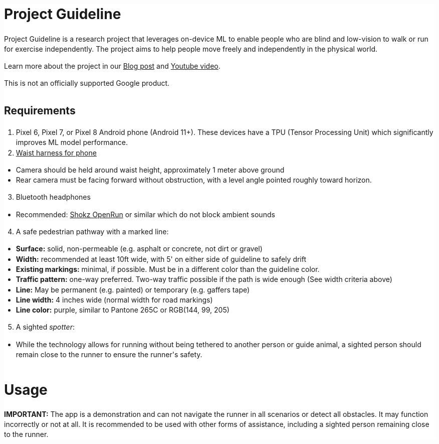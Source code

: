 # Project Guideline

Project Guideline is a research project that leverages on-device ML to enable
people who are blind and low-vision to walk or run for exercise independently.
The project aims to help people move freely and independently in the physical
world.

Learn more about the project in our [Blog post][blog-post] and
[Youtube video][youtube-video].

This is not an officially supported Google product.

[blog-post]: https://ai.googleblog.com/2021/05/project-guideline-enabling-those-with.html
[youtube-video]: https://youtu.be/C_h4HnKVptk

## Requirements

1. Pixel 6, Pixel 7, or Pixel 8 Android phone (Android 11+). These devices have
   a TPU (Tensor Processing Unit) which significantly improves ML model
   performance.
2. [Waist harness for phone][harness-docs]
  - Camera should be held around waist height, approximately 1 meter above
    ground
  - Rear camera must be facing forward without obstruction, with a level angle
    pointed roughly toward horizon.
3. Bluetooth headphones
  - Recommended: [Shokz OpenRun][shokz-openrun] or similar which do not block
   ambient sounds
4. A safe pedestrian pathway with a marked line:
  - **Surface:** solid, non-permeable (e.g. asphalt or concrete, not dirt or
    gravel)
  - **Width:** recommended at least 10ft wide, with 5' on either side of
    guideline to safely drift
  - **Existing markings:** minimal, if possible. Must be in a different color
    than the guideline color.
  - **Traffic pattern:** one-way preferred. Two-way traffic possible if the path
   is wide enough (See width criteria above)
  - **Line:** May be permanent (e.g. painted) or temporary (e.g. gaffers tape)
  - **Line width:** 4 inches wide (normal width for road markings)
  - **Line color:** purple, similar to Pantone 265C or RGB(144, 99, 205)
5. A sighted *spotter*:
  - While the technology allows for running without being tethered to another
    person or guide animal,
    a sighted person should remain close to the runner to ensure the runner's
    safety.

[harness-docs]: project_guideline/harness/README.md
[shokz-openrun]: https://shokz.com/products/openrun

# Usage

**IMPORTANT:** The app is a demonstration and can not navigate the runner in all
scenarios or detect all obstacles. It may function incorrectly or not at all.
It is recommended to be used with other forms of assistance, including a sighted
person remaining close to the runner.


[bazelisk-installation]: https://github.com/bazelbuild/bazelisk#installation
[arcore-ndk-ref]: https://developers.google.com/ar/reference/c
[aaudio-api]: https://developer.android.com/ndk/guides/audio/aaudio/aaudio
[colab]: https://colab.research.google.com/